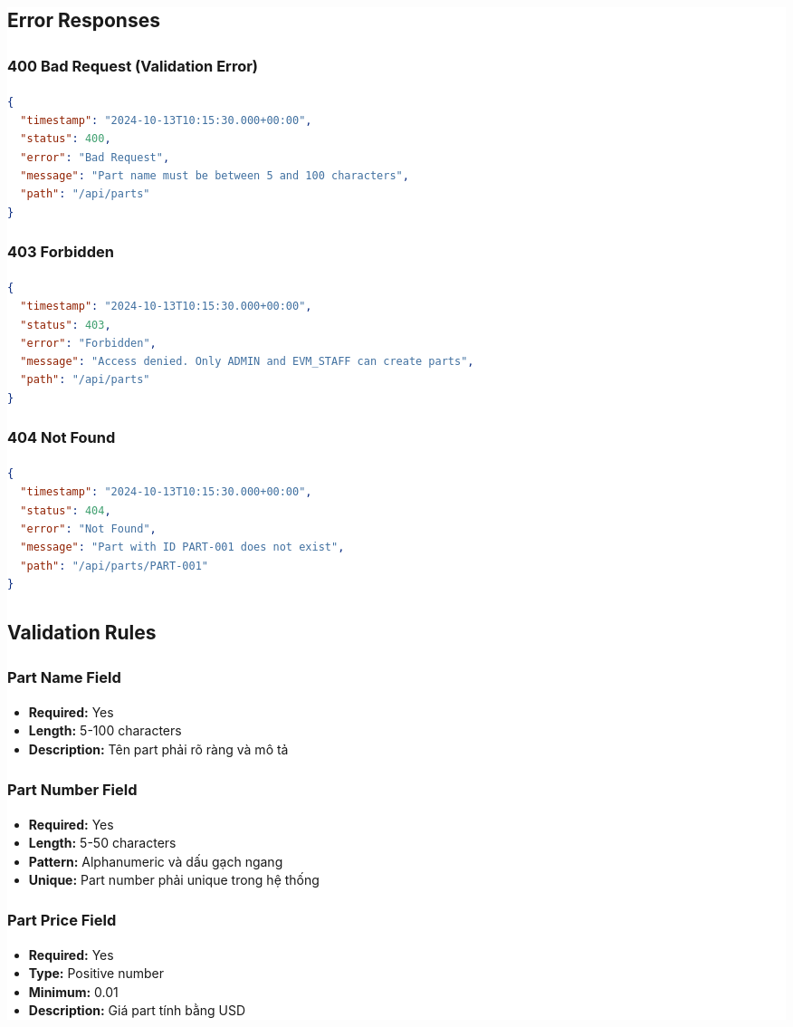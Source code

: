 ## Error Responses

### 400 Bad Request (Validation Error)
```json
{
  "timestamp": "2024-10-13T10:15:30.000+00:00",
  "status": 400,
  "error": "Bad Request",
  "message": "Part name must be between 5 and 100 characters",
  "path": "/api/parts"
}
```

### 403 Forbidden
```json
{
  "timestamp": "2024-10-13T10:15:30.000+00:00",
  "status": 403,
  "error": "Forbidden",
  "message": "Access denied. Only ADMIN and EVM_STAFF can create parts",
  "path": "/api/parts"
}
```

### 404 Not Found
```json
{
  "timestamp": "2024-10-13T10:15:30.000+00:00",
  "status": 404,
  "error": "Not Found",
  "message": "Part with ID PART-001 does not exist",
  "path": "/api/parts/PART-001"
}
```

## Validation Rules

### Part Name Field
- **Required:** Yes
- **Length:** 5-100 characters
- **Description:** Tên part phải rõ ràng và mô tả

### Part Number Field
- **Required:** Yes
- **Length:** 5-50 characters
- **Pattern:** Alphanumeric và dấu gạch ngang
- **Unique:** Part number phải unique trong hệ thống

### Part Price Field
- **Required:** Yes
- **Type:** Positive number
- **Minimum:** 0.01
- **Description:** Giá part tính bằng USD
